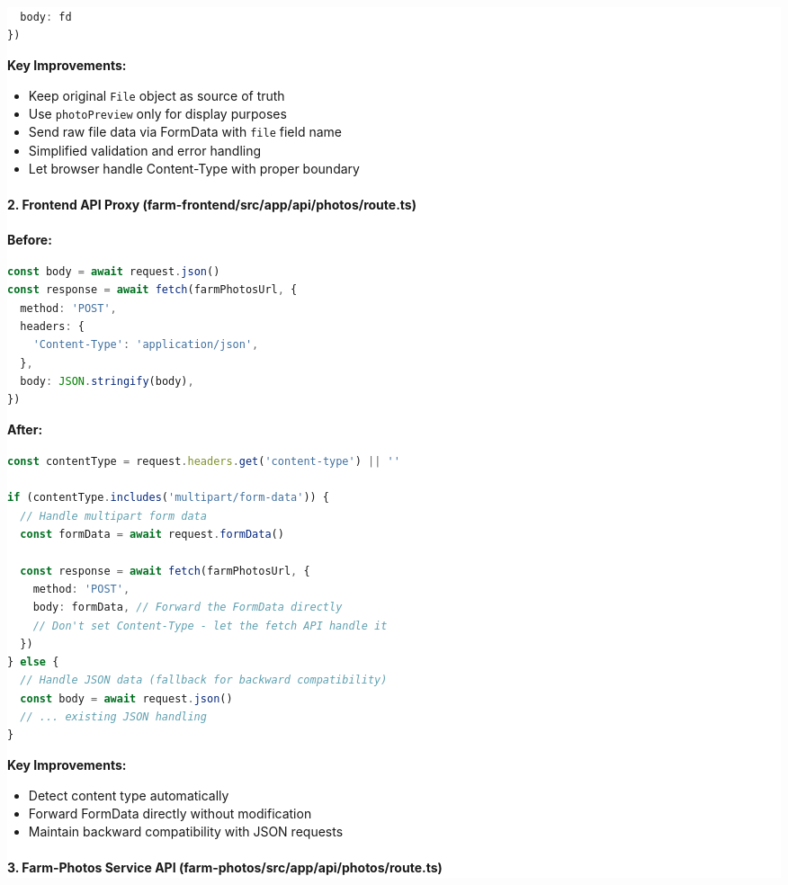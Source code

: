 ```typescript
  body: fd 
})
```

**Key Improvements:**
- Keep original `File` object as source of truth
- Use `photoPreview` only for display purposes
- Send raw file data via FormData with `file` field name
- Simplified validation and error handling
- Let browser handle Content-Type with proper boundary

#### 2. Frontend API Proxy (farm-frontend/src/app/api/photos/route.ts)

**Before:**
```typescript
const body = await request.json()
const response = await fetch(farmPhotosUrl, {
  method: 'POST',
  headers: {
    'Content-Type': 'application/json',
  },
  body: JSON.stringify(body),
})
```

**After:**
```typescript
const contentType = request.headers.get('content-type') || ''

if (contentType.includes('multipart/form-data')) {
  // Handle multipart form data
  const formData = await request.formData()
  
  const response = await fetch(farmPhotosUrl, {
    method: 'POST',
    body: formData, // Forward the FormData directly
    // Don't set Content-Type - let the fetch API handle it
  })
} else {
  // Handle JSON data (fallback for backward compatibility)
  const body = await request.json()
  // ... existing JSON handling
}
```

**Key Improvements:**
- Detect content type automatically
- Forward FormData directly without modification
- Maintain backward compatibility with JSON requests

#### 3. Farm-Photos Service API (farm-photos/src/app/api/photos/route.ts)
